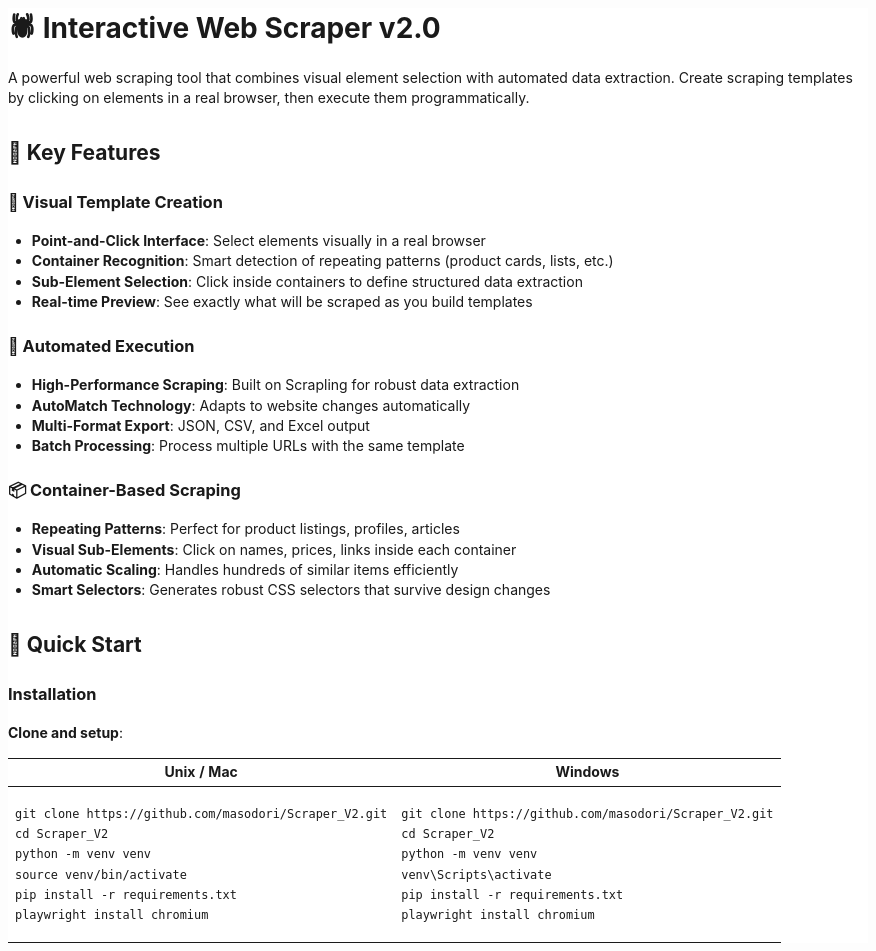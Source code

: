 # 🕷️ Interactive Web Scraper v2.0

A powerful web scraping tool that combines visual element selection with automated data extraction. Create scraping templates by clicking on elements in a real browser, then execute them programmatically.

## 🌟 Key Features

### 🎯 Visual Template Creation
- **Point-and-Click Interface**: Select elements visually in a real browser
- **Container Recognition**: Smart detection of repeating patterns (product cards, lists, etc.)
- **Sub-Element Selection**: Click inside containers to define structured data extraction
- **Real-time Preview**: See exactly what will be scraped as you build templates

### 🤖 Automated Execution
- **High-Performance Scraping**: Built on Scrapling for robust data extraction
- **AutoMatch Technology**: Adapts to website changes automatically
- **Multi-Format Export**: JSON, CSV, and Excel output
- **Batch Processing**: Process multiple URLs with the same template

### 📦 Container-Based Scraping
- **Repeating Patterns**: Perfect for product listings, profiles, articles
- **Visual Sub-Elements**: Click on names, prices, links inside each container
- **Automatic Scaling**: Handles hundreds of similar items efficiently
- **Smart Selectors**: Generates robust CSS selectors that survive design changes

## 🚀 Quick Start

### Installation
**Clone and setup**:
<table>
  <thead>
    <tr>
      <th width="50%">Unix&nbsp;/&nbsp;Mac</th>
      <th width="50%">Windows</th>
    </tr>
  </thead>
  <tbody>
    <tr valign="top">
      <td>
        <pre><code class="language-bash">git clone https://github.com/masodori/Scraper_V2.git
cd Scraper_V2
python -m venv venv
source venv/bin/activate
pip install -r requirements.txt
playwright install chromium</code></pre>
      </td>
      <td>
        <pre><code class="language-bash">git clone https://github.com/masodori/Scraper_V2.git
cd Scraper_V2
python -m venv venv
venv\Scripts\activate
pip install -r requirements.txt
playwright install chromium</code></pre>
      </td>
    </tr>
  </tbody>
</table>
